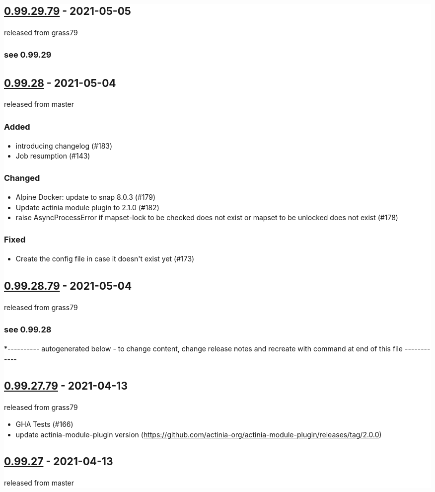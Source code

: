 ## [0.99.29.79](https://github.com/actinia-org/actinia-core/releases/tag/0.99.29.79) - 2021-05-05

released from grass79

### see 0.99.29

## [0.99.28](https://github.com/actinia-org/actinia-core/releases/tag/0.99.28) - 2021-05-04

released from master

### Added

* introducing changelog (#183)
* Job resumption (#143)

### Changed

* Alpine Docker: update to snap 8.0.3 (#179)
* Update actinia module plugin to 2.1.0 (#182)
* raise AsyncProcessError if mapset-lock to be checked does not exist or mapset to be unlocked does not exist (#178)

### Fixed

* Create the config file in case it doesn't exist yet (#173)

## [0.99.28.79](https://github.com/actinia-org/actinia-core/releases/tag/0.99.28.79) - 2021-05-04

released from grass79

### see 0.99.28

*---------- autogenerated below - to change content, change release notes and recreate with command at end of this file ------------

## [0.99.27.79](https://github.com/actinia-org/actinia-core/releases/tag/0.99.27.79) - 2021-04-13

released from grass79

* GHA Tests (#166)
* update actinia-module-plugin version (https://github.com/actinia-org/actinia-module-plugin/releases/tag/2.0.0)

## [0.99.27](https://github.com/actinia-org/actinia-core/releases/tag/0.99.27) - 2021-04-13

released from master
